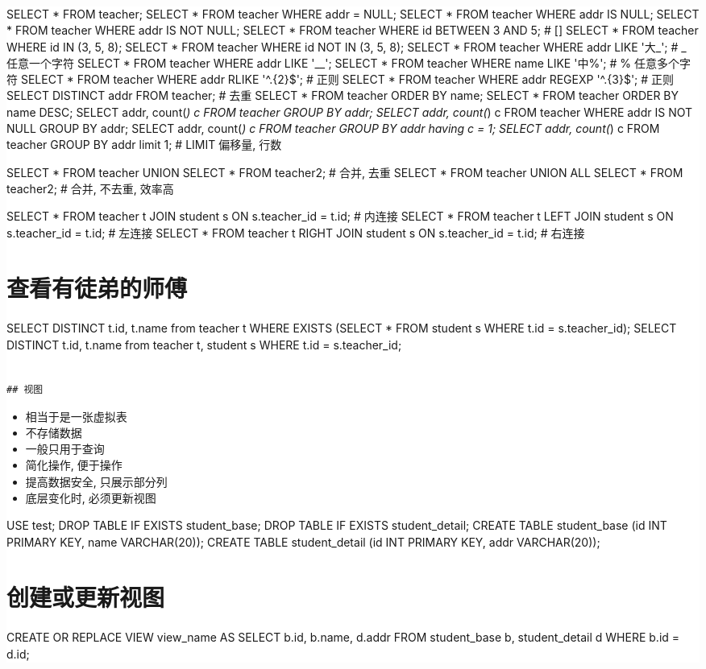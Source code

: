 SELECT * FROM teacher;
SELECT * FROM teacher WHERE addr = NULL;
SELECT * FROM teacher WHERE addr IS NULL;
SELECT * FROM teacher WHERE addr IS NOT NULL;
SELECT * FROM teacher WHERE id BETWEEN 3 AND 5; # []
SELECT * FROM teacher WHERE id IN (3, 5, 8);
SELECT * FROM teacher WHERE id NOT IN (3, 5, 8);
SELECT * FROM teacher WHERE addr   LIKE '大_';    # _ 任意一个字符
SELECT * FROM teacher WHERE addr   LIKE '__';
SELECT * FROM teacher WHERE name   LIKE '中%';    # % 任意多个字符
SELECT * FROM teacher WHERE addr  RLIKE '^.{2}$'; # 正则
SELECT * FROM teacher WHERE addr REGEXP '^.{3}$'; # 正则
SELECT DISTINCT addr FROM teacher; # 去重
SELECT * FROM teacher ORDER BY name;
SELECT * FROM teacher ORDER BY name DESC;
SELECT addr, count(*) c FROM teacher                        GROUP BY addr;
SELECT addr, count(*) c FROM teacher WHERE addr IS NOT NULL GROUP BY addr;
SELECT addr, count(*) c FROM teacher                        GROUP BY addr having c = 1;
SELECT addr, count(*) c FROM teacher                        GROUP BY addr limit 1; # LIMIT 偏移量, 行数

SELECT * FROM teacher UNION     SELECT * FROM teacher2; # 合并,   去重
SELECT * FROM teacher UNION ALL SELECT * FROM teacher2; # 合并, 不去重, 效率高

SELECT * FROM teacher t       JOIN student s ON s.teacher_id = t.id; # 内连接
SELECT * FROM teacher t LEFT  JOIN student s ON s.teacher_id = t.id; # 左连接
SELECT * FROM teacher t RIGHT JOIN student s ON s.teacher_id = t.id; # 右连接

# 查看有徒弟的师傅
SELECT DISTINCT t.id, t.name from teacher t WHERE EXISTS (SELECT * FROM student s WHERE t.id = s.teacher_id);
SELECT DISTINCT t.id, t.name from teacher t, student s WHERE t.id = s.teacher_id;
```

## 视图
```
* 相当于是一张虚拟表
* 不存储数据
* 一般只用于查询
* 简化操作, 便于操作
* 提高数据安全, 只展示部分列
* 底层变化时, 必须更新视图

USE    test;
DROP   TABLE IF EXISTS student_base;
DROP   TABLE IF EXISTS student_detail;
CREATE TABLE student_base   (id INT PRIMARY KEY, name VARCHAR(20));
CREATE TABLE student_detail (id INT PRIMARY KEY, addr VARCHAR(20));

# 创建或更新视图
CREATE OR REPLACE VIEW view_name AS
  SELECT b.id, b.name, d.addr
  FROM student_base b, student_detail d
  WHERE b.id = d.id;
